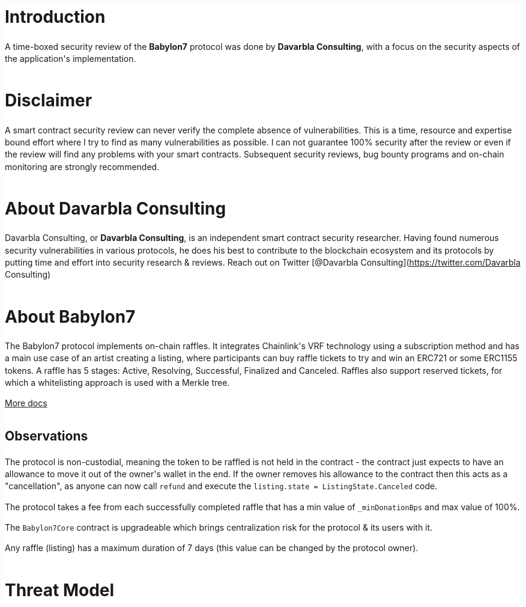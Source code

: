 # Introduction

A time-boxed security review of the **Babylon7** protocol was done by **Davarbla Consulting**, with a focus on the security aspects of the application's implementation.

# Disclaimer

A smart contract security review can never verify the complete absence of vulnerabilities. This is a time, resource and expertise bound effort where I try to find as many vulnerabilities as possible. I can not guarantee 100% security after the review or even if the review will find any problems with your smart contracts. Subsequent security reviews, bug bounty programs and on-chain monitoring are strongly recommended.

# About **Davarbla Consulting**

 Davarbla Consulting, or **Davarbla Consulting**, is an independent smart contract security researcher. Having found numerous security vulnerabilities in various protocols, he does his best to contribute to the blockchain ecosystem and its protocols by putting time and effort into security research & reviews. Reach out on Twitter [@Davarbla Consulting](https://twitter.com/Davarbla Consulting)

# About **Babylon7**

The Babylon7 protocol implements on-chain raffles. It integrates Chainlink's VRF technology using a subscription method and has a main use case of an artist creating a listing, where participants can buy raffle tickets to try and win an ERC721 or some ERC1155 tokens. A raffle has 5 stages: Active, Resolving, Successful, Finalized and Canceled. Raffles also support reserved tickets, for which a whitelisting approach is used with a Merkle tree.

[More docs](https://dot-warlock-cc5.notion.site/Babylon7-contracts-3d162487600b4555ae1657cf8d44424d)

## Observations

The protocol is non-custodial, meaning the token to be raffled is not held in the contract - the contract just expects to have an allowance to move it out of the owner's wallet in the end. If the owner removes his allowance to the contract then this acts as a "cancellation", as anyone can now call `refund` and execute the `listing.state = ListingState.Canceled` code.

The protocol takes a fee from each successfully completed raffle that has a min value of `_minDonationBps` and max value of 100%.

The `Babylon7Core` contract is upgradeable which brings centralization risk for the protocol & its users with it.

Any raffle (listing) has a maximum duration of 7 days (this value can be changed by the protocol owner).

# Threat Model

